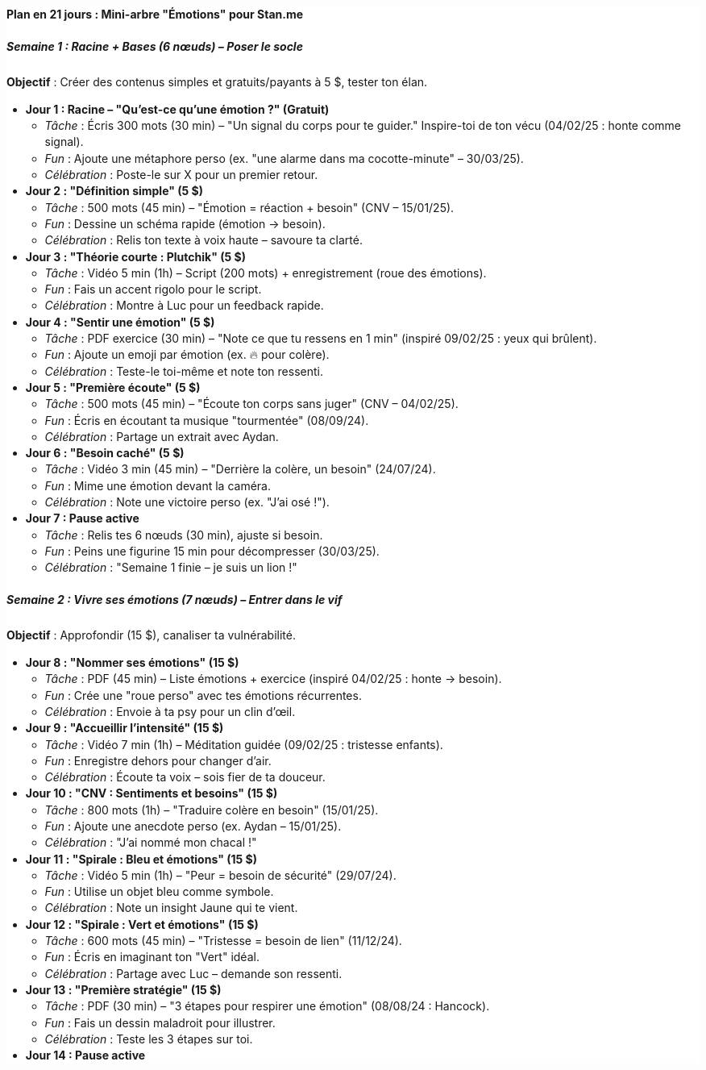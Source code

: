 #### Plan en 21 jours : Mini-arbre "Émotions" pour Stan.me

##### Semaine 1 : Racine + Bases (6 nœuds) – Poser le socle
**Objectif** : Créer des contenus simples et gratuits/payants à 5 $, tester ton élan.
- **Jour 1 : Racine – "Qu’est-ce qu’une émotion ?" (Gratuit)**  
  - *Tâche* : Écris 300 mots (30 min) – "Un signal du corps pour te guider." Inspire-toi de ton vécu (04/02/25 : honte comme signal).  
  - *Fun* : Ajoute une métaphore perso (ex. "une alarme dans ma cocotte-minute" – 30/03/25).  
  - *Célébration* : Poste-le sur X pour un premier retour.
- **Jour 2 : "Définition simple" (5 $)**  
  - *Tâche* : 500 mots (45 min) – "Émotion = réaction + besoin" (CNV – 15/01/25).  
  - *Fun* : Dessine un schéma rapide (émotion → besoin).  
  - *Célébration* : Relis ton texte à voix haute – savoure ta clarté.
- **Jour 3 : "Théorie courte : Plutchik" (5 $)**  
  - *Tâche* : Vidéo 5 min (1h) – Script (200 mots) + enregistrement (roue des émotions).  
  - *Fun* : Fais un accent rigolo pour le script.  
  - *Célébration* : Montre à Luc pour un feedback rapide.
- **Jour 4 : "Sentir une émotion" (5 $)**  
  - *Tâche* : PDF exercice (30 min) – "Note ce que tu ressens en 1 min" (inspiré 09/02/25 : yeux qui brûlent).  
  - *Fun* : Ajoute un emoji par émotion (ex. 🔥 pour colère).  
  - *Célébration* : Teste-le toi-même et note ton ressenti.
- **Jour 5 : "Première écoute" (5 $)**  
  - *Tâche* : 500 mots (45 min) – "Écoute ton corps sans juger" (CNV – 04/02/25).  
  - *Fun* : Écris en écoutant ta musique "tourmentée" (08/09/24).  
  - *Célébration* : Partage un extrait avec Aydan.
- **Jour 6 : "Besoin caché" (5 $)**  
  - *Tâche* : Vidéo 3 min (45 min) – "Derrière la colère, un besoin" (24/07/24).  
  - *Fun* : Mime une émotion devant la caméra.  
  - *Célébration* : Note une victoire perso (ex. "J’ai osé !").
- **Jour 7 : Pause active**  
  - *Tâche* : Relis tes 6 nœuds (30 min), ajuste si besoin.  
  - *Fun* : Peins une figurine 15 min pour décompresser (30/03/25).  
  - *Célébration* : "Semaine 1 finie – je suis un lion !"

##### Semaine 2 : Vivre ses émotions (7 nœuds) – Entrer dans le vif
**Objectif** : Approfondir (15 $), canaliser ta vulnérabilité.
- **Jour 8 : "Nommer ses émotions" (15 $)**  
  - *Tâche* : PDF (45 min) – Liste émotions + exercice (inspiré 04/02/25 : honte → besoin).  
  - *Fun* : Crée une "roue perso" avec tes émotions récurrentes.  
  - *Célébration* : Envoie à ta psy pour un clin d’œil.
- **Jour 9 : "Accueillir l’intensité" (15 $)**  
  - *Tâche* : Vidéo 7 min (1h) – Méditation guidée (09/02/25 : tristesse enfants).  
  - *Fun* : Enregistre dehors pour changer d’air.  
  - *Célébration* : Écoute ta voix – sois fier de ta douceur.
- **Jour 10 : "CNV : Sentiments et besoins" (15 $)**  
  - *Tâche* : 800 mots (1h) – "Traduire colère en besoin" (15/01/25).  
  - *Fun* : Ajoute une anecdote perso (ex. Aydan – 15/01/25).  
  - *Célébration* : "J’ai nommé mon chacal !"
- **Jour 11 : "Spirale : Bleu et émotions" (15 $)**  
  - *Tâche* : Vidéo 5 min (1h) – "Peur = besoin de sécurité" (29/07/24).  
  - *Fun* : Utilise un objet bleu comme symbole.  
  - *Célébration* : Note un insight Jaune qui te vient.
- **Jour 12 : "Spirale : Vert et émotions" (15 $)**  
  - *Tâche* : 600 mots (45 min) – "Tristesse = besoin de lien" (11/12/24).  
  - *Fun* : Écris en imaginant ton "Vert" idéal.  
  - *Célébration* : Partage avec Luc – demande son ressenti.
- **Jour 13 : "Première stratégie" (15 $)**  
  - *Tâche* : PDF (30 min) – "3 étapes pour respirer une émotion" (08/08/24 : Hancock).  
  - *Fun* : Fais un dessin maladroit pour illustrer.  
  - *Célébration* : Teste les 3 étapes sur toi.
- **Jour 14 : Pause active**  